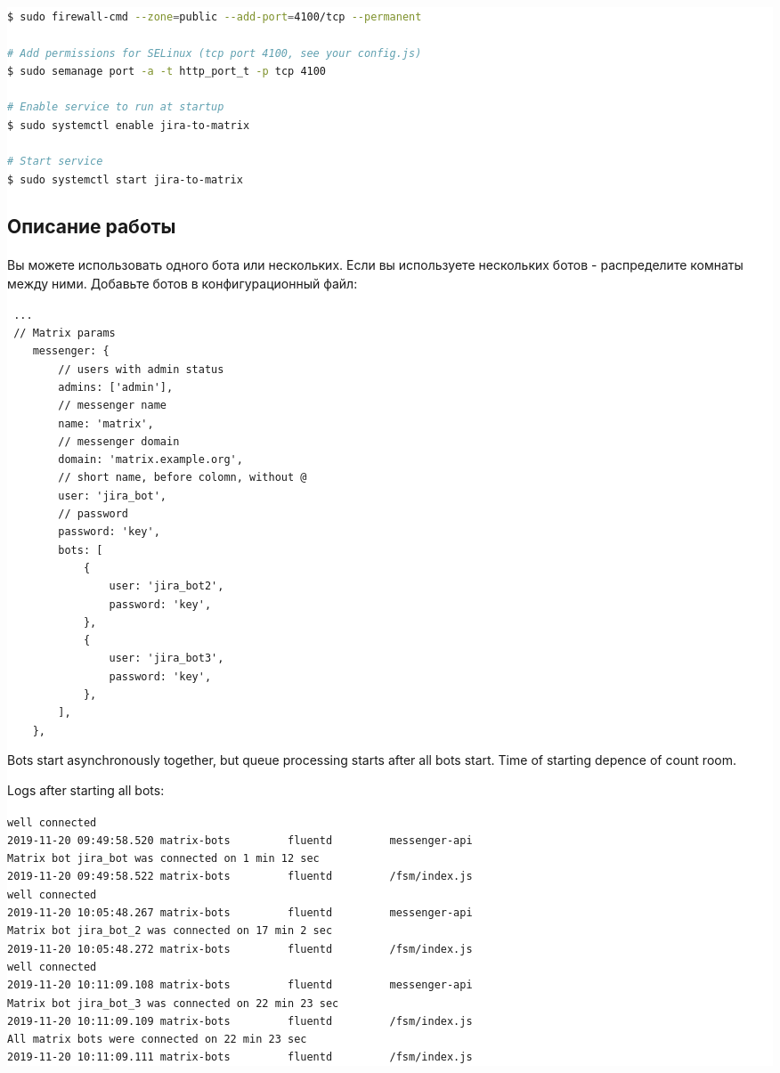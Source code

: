 ```bash
$ sudo firewall-cmd --zone=public --add-port=4100/tcp --permanent

# Add permissions for SELinux (tcp port 4100, see your config.js)
$ sudo semanage port -a -t http_port_t -p tcp 4100

# Enable service to run at startup
$ sudo systemctl enable jira-to-matrix

# Start service
$ sudo systemctl start jira-to-matrix
```

## Описание работы

Вы можете использовать одного бота или нескольких. Если вы используете нескольких ботов - распределите комнаты между ними.
Добавьте ботов в конфигурационный файл:

```
 ...
 // Matrix params
    messenger: {
        // users with admin status
        admins: ['admin'],
        // messenger name
        name: 'matrix',
        // messenger domain
        domain: 'matrix.example.org',
        // short name, before colomn, without @
        user: 'jira_bot',
        // password
        password: 'key',
        bots: [
            {
                user: 'jira_bot2',
                password: 'key',
            },
            {
                user: 'jira_bot3',
                password: 'key',
            },
        ],
    },
```

Bots start asynchronously together, but queue processing starts after all bots start.
Time of starting depence of count room.

Logs after starting all bots:

```
well connected
2019-11-20 09:49:58.520	matrix-bots 		fluentd 		messenger-api
Matrix bot jira_bot was connected on 1 min 12 sec
2019-11-20 09:49:58.522	matrix-bots 		fluentd 		/fsm/index.js
well connected
2019-11-20 10:05:48.267	matrix-bots 		fluentd 		messenger-api
Matrix bot jira_bot_2 was connected on 17 min 2 sec
2019-11-20 10:05:48.272	matrix-bots 		fluentd 		/fsm/index.js
well connected
2019-11-20 10:11:09.108	matrix-bots 		fluentd 		messenger-api
Matrix bot jira_bot_3 was connected on 22 min 23 sec
2019-11-20 10:11:09.109	matrix-bots 		fluentd 		/fsm/index.js
All matrix bots were connected on 22 min 23 sec
2019-11-20 10:11:09.111	matrix-bots 		fluentd 		/fsm/index.js
```